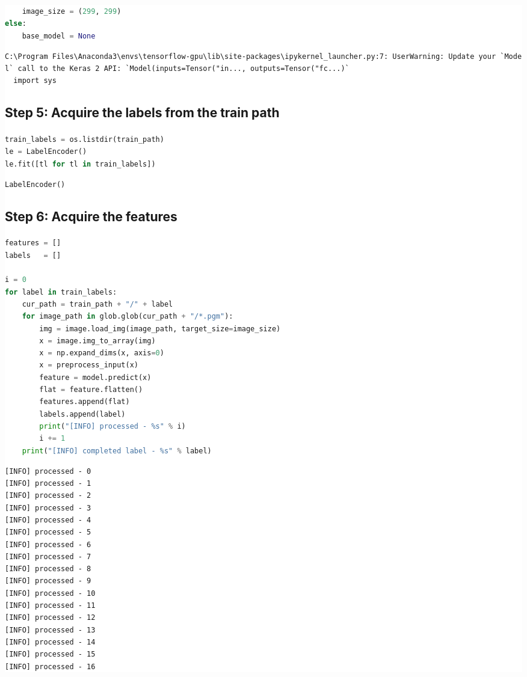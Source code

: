 ```python
	image_size = (299, 299)
else:
	base_model = None
```

    C:\Program Files\Anaconda3\envs\tensorflow-gpu\lib\site-packages\ipykernel_launcher.py:7: UserWarning: Update your `Model` call to the Keras 2 API: `Model(inputs=Tensor("in..., outputs=Tensor("fc...)`
      import sys
    

## Step 5: Acquire the labels from the train path


```python
train_labels = os.listdir(train_path)
le = LabelEncoder()
le.fit([tl for tl in train_labels])
```




    LabelEncoder()



## Step 6: Acquire the features


```python
features = []
labels   = []

i = 0
for label in train_labels:
	cur_path = train_path + "/" + label
	for image_path in glob.glob(cur_path + "/*.pgm"):
		img = image.load_img(image_path, target_size=image_size)
		x = image.img_to_array(img)
		x = np.expand_dims(x, axis=0)
		x = preprocess_input(x)
		feature = model.predict(x)
		flat = feature.flatten()
		features.append(flat)
		labels.append(label)
		print("[INFO] processed - %s" % i)
		i += 1
	print("[INFO] completed label - %s" % label)
```

    [INFO] processed - 0
    [INFO] processed - 1
    [INFO] processed - 2
    [INFO] processed - 3
    [INFO] processed - 4
    [INFO] processed - 5
    [INFO] processed - 6
    [INFO] processed - 7
    [INFO] processed - 8
    [INFO] processed - 9
    [INFO] processed - 10
    [INFO] processed - 11
    [INFO] processed - 12
    [INFO] processed - 13
    [INFO] processed - 14
    [INFO] processed - 15
    [INFO] processed - 16